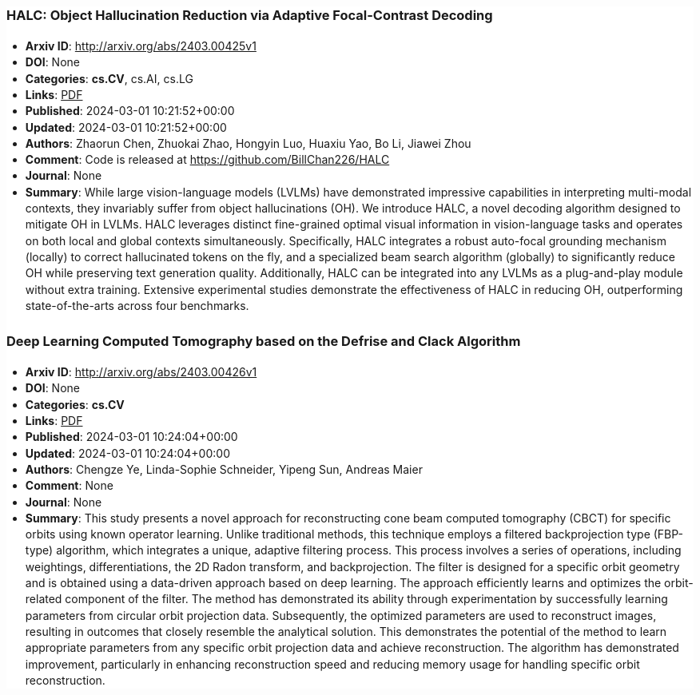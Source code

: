 

### HALC: Object Hallucination Reduction via Adaptive Focal-Contrast Decoding
- **Arxiv ID**: http://arxiv.org/abs/2403.00425v1
- **DOI**: None
- **Categories**: **cs.CV**, cs.AI, cs.LG
- **Links**: [PDF](http://arxiv.org/pdf/2403.00425v1)
- **Published**: 2024-03-01 10:21:52+00:00
- **Updated**: 2024-03-01 10:21:52+00:00
- **Authors**: Zhaorun Chen, Zhuokai Zhao, Hongyin Luo, Huaxiu Yao, Bo Li, Jiawei Zhou
- **Comment**: Code is released at https://github.com/BillChan226/HALC
- **Journal**: None
- **Summary**: While large vision-language models (LVLMs) have demonstrated impressive capabilities in interpreting multi-modal contexts, they invariably suffer from object hallucinations (OH). We introduce HALC, a novel decoding algorithm designed to mitigate OH in LVLMs. HALC leverages distinct fine-grained optimal visual information in vision-language tasks and operates on both local and global contexts simultaneously. Specifically, HALC integrates a robust auto-focal grounding mechanism (locally) to correct hallucinated tokens on the fly, and a specialized beam search algorithm (globally) to significantly reduce OH while preserving text generation quality. Additionally, HALC can be integrated into any LVLMs as a plug-and-play module without extra training. Extensive experimental studies demonstrate the effectiveness of HALC in reducing OH, outperforming state-of-the-arts across four benchmarks.



### Deep Learning Computed Tomography based on the Defrise and Clack Algorithm
- **Arxiv ID**: http://arxiv.org/abs/2403.00426v1
- **DOI**: None
- **Categories**: **cs.CV**
- **Links**: [PDF](http://arxiv.org/pdf/2403.00426v1)
- **Published**: 2024-03-01 10:24:04+00:00
- **Updated**: 2024-03-01 10:24:04+00:00
- **Authors**: Chengze Ye, Linda-Sophie Schneider, Yipeng Sun, Andreas Maier
- **Comment**: None
- **Journal**: None
- **Summary**: This study presents a novel approach for reconstructing cone beam computed tomography (CBCT) for specific orbits using known operator learning. Unlike traditional methods, this technique employs a filtered backprojection type (FBP-type) algorithm, which integrates a unique, adaptive filtering process. This process involves a series of operations, including weightings, differentiations, the 2D Radon transform, and backprojection. The filter is designed for a specific orbit geometry and is obtained using a data-driven approach based on deep learning. The approach efficiently learns and optimizes the orbit-related component of the filter. The method has demonstrated its ability through experimentation by successfully learning parameters from circular orbit projection data. Subsequently, the optimized parameters are used to reconstruct images, resulting in outcomes that closely resemble the analytical solution. This demonstrates the potential of the method to learn appropriate parameters from any specific orbit projection data and achieve reconstruction. The algorithm has demonstrated improvement, particularly in enhancing reconstruction speed and reducing memory usage for handling specific orbit reconstruction.


